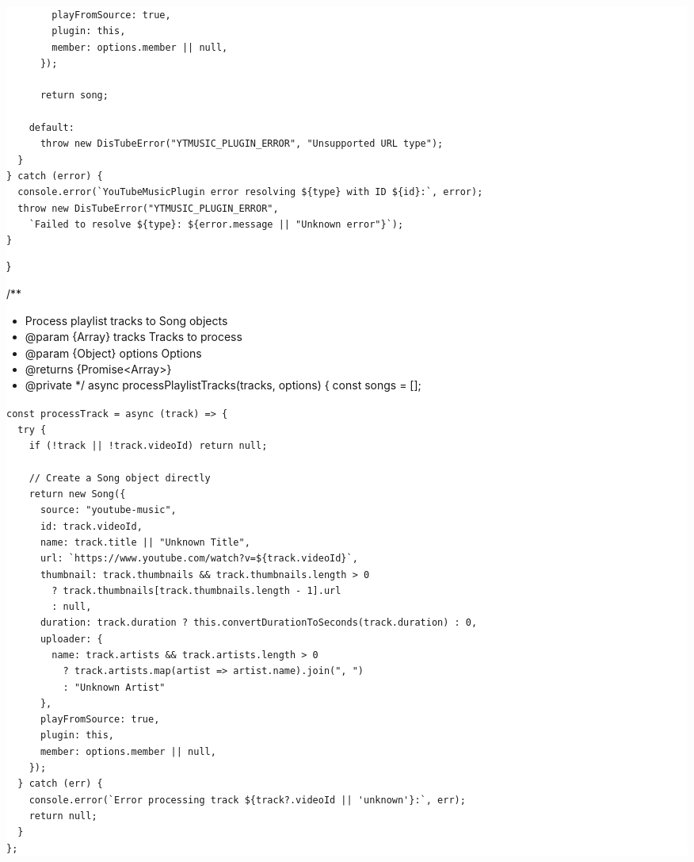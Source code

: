             playFromSource: true,
            plugin: this,
            member: options.member || null,
          });
          
          return song;
          
        default:
          throw new DisTubeError("YTMUSIC_PLUGIN_ERROR", "Unsupported URL type");
      }
    } catch (error) {
      console.error(`YouTubeMusicPlugin error resolving ${type} with ID ${id}:`, error);
      throw new DisTubeError("YTMUSIC_PLUGIN_ERROR", 
        `Failed to resolve ${type}: ${error.message || "Unknown error"}`);
    }
  }

  /**
   * Process playlist tracks to Song objects
   * @param {Array} tracks Tracks to process
   * @param {Object} options Options
   * @returns {Promise<Array<Song>>}
   * @private
   */
  async processPlaylistTracks(tracks, options) {
    const songs = [];
    
    const processTrack = async (track) => {
      try {
        if (!track || !track.videoId) return null;
        
        // Create a Song object directly
        return new Song({
          source: "youtube-music",
          id: track.videoId,
          name: track.title || "Unknown Title",
          url: `https://www.youtube.com/watch?v=${track.videoId}`,
          thumbnail: track.thumbnails && track.thumbnails.length > 0 
            ? track.thumbnails[track.thumbnails.length - 1].url 
            : null,
          duration: track.duration ? this.convertDurationToSeconds(track.duration) : 0,
          uploader: {
            name: track.artists && track.artists.length > 0 
              ? track.artists.map(artist => artist.name).join(", ") 
              : "Unknown Artist"
          },
          playFromSource: true,
          plugin: this,
          member: options.member || null,
        });
      } catch (err) {
        console.error(`Error processing track ${track?.videoId || 'unknown'}:`, err);
        return null;
      }
    };
    
